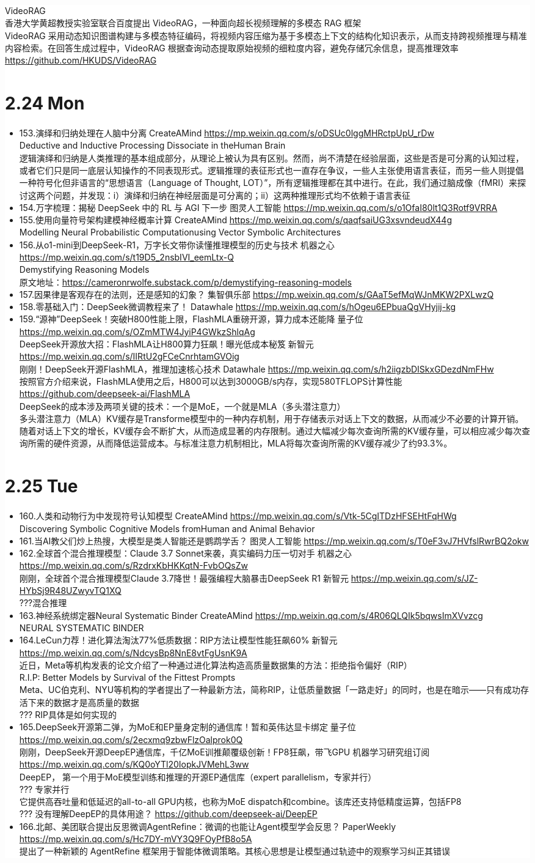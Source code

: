   VideoRAG \
  香港大学黄超教授实验室联合百度提出 VideoRAG，一种面向超长视频理解的多模态 RAG 框架 \
  VideoRAG 采用动态知识图谱构建与多模态特征编码，将视频内容压缩为基于多模态上下文的结构化知识表示，从而支持跨视频推理与精准内容检索。在回答生成过程中，VideoRAG 根据查询动态提取原始视频的细粒度内容，避免存储冗余信息，提高推理效率 \
  https://github.com/HKUDS/VideoRAG

# 2.24 Mon
* 153.演绎和归纳处理在人脑中分离  CreateAMind  https://mp.weixin.qq.com/s/oDSUc0lggMHRctpUpU_rDw \
  Deductive and Inductive Processing Dissociate in theHuman Brain \
  逻辑演绎和归纳是人类推理的基本组成部分，从理论上被认为具有区别。然而，尚不清楚在经验层面，这些是否是可分离的认知过程，或者它们只是同一底层认知操作的不同表现形式。逻辑推理的表征形式也一直存在争议，一些人主张使用语言表征，而另一些人则提倡一种符号化但非语言的“思想语言（Language of Thought, LOT）”，所有逻辑推理都在其中进行。在此，我们通过脑成像（fMRI）来探讨这两个问题，并发现：i）演绎和归纳在神经层面是可分离的；ii）这两种推理形式均不依赖于语言表征
* 154.万字梳理：揭秘 DeepSeek 中的 RL 与 AGI 下一步  图灵人工智能  https://mp.weixin.qq.com/s/o1OfaI80lt1Q3Rotf9VRRA 
* 155.使用向量符号架构建模神经概率计算  CreateAMind  https://mp.weixin.qq.com/s/qaqfsaiUG3xsvndeudX44g \
  Modelling Neural Probabilistic Computationusing Vector Symbolic Architectures
* 156.从o1-mini到DeepSeek-R1，万字长文带你读懂推理模型的历史与技术  机器之心  https://mp.weixin.qq.com/s/t19D5_2nsbIVI_eemLtx-Q \
  Demystifying Reasoning Models \
  原文地址：https://cameronrwolfe.substack.com/p/demystifying-reasoning-models
* 157.因果律是客观存在的法则，还是感知的幻象？  集智俱乐部  https://mp.weixin.qq.com/s/GAaT5efMqWJnMKW2PXLwzQ
* 158.零基础入门：DeepSeek微调教程来了！  Datawhale  https://mp.weixin.qq.com/s/hOgeu6EPbuaQgVHyjij-kg 
* 159.“源神”DeepSeek！突破H800性能上限，FlashMLA重磅开源，算力成本还能降  量子位  https://mp.weixin.qq.com/s/OZmMTW4JyiP4GWkzShlqAg \
  DeepSeek开源放大招：FlashMLA让H800算力狂飙！曝光低成本秘笈  新智元  https://mp.weixin.qq.com/s/IIRtU2gFCeCnrhtamGVOig \
  刚刚！DeepSeek开源FlashMLA，推理加速核心技术  Datawhale  https://mp.weixin.qq.com/s/h2iigzbDISkxGDezdNmFHw \
  按照官方介绍来说，FlashMLA使用之后，H800可以达到3000GB/s内存，实现580TFLOPS计算性能 \
  https://github.com/deepseek-ai/FlashMLA \
  DeepSeek的成本涉及两项关键的技术：一个是MoE，一个就是MLA（多头潜注意力） \
  多头潜注意力（MLA）KV缓存是Transforme模型中的一种内存机制，用于存储表示对话上下文的数据，从而减少不必要的计算开销。随着对话上下文的增长，KV缓存会不断扩大，从而造成显著的内存限制。通过大幅减少每次查询所需的KV缓存量，可以相应减少每次查询所需的硬件资源，从而降低运营成本。与标准注意力机制相比，MLA将每次查询所需的KV缓存减少了约93.3%。 

# 2.25 Tue
* 160.人类和动物行为中发现符号认知模型  CreateAMind  https://mp.weixin.qq.com/s/Vtk-5CgITDzHFSEHtFqHWg \
  Discovering Symbolic Cognitive Models fromHuman and Animal Behavior
* 161.当AI教父们炒上热搜，大模型是类人智能还是鹦鹉学舌？  图灵人工智能  https://mp.weixin.qq.com/s/T0eF3vJ7HVfslRwrBQ2okw
* 162.全球首个混合推理模型：Claude 3.7 Sonnet来袭，真实编码力压一切对手  机器之心  https://mp.weixin.qq.com/s/RzdrxKbHKKqtN-FvbOQsZw \
  刚刚，全球首个混合推理模型Claude 3.7降世！最强编程大脑暴击DeepSeek R1  新智元  https://mp.weixin.qq.com/s/JZ-HYbSj9R48UZwyvTQ1XQ \
  ???混合推理
* 163.神经系统绑定器Neural Systematic Binder  CreateAMind  https://mp.weixin.qq.com/s/4R06QLQIk5bqwsImXVvzcg \
  NEURAL SYSTEMATIC BINDER
* 164.LeCun力荐！进化算法淘汰77%低质数据：RIP方法让模型性能狂飙60%  新智元  https://mp.weixin.qq.com/s/NdcysBp8NnE8vtFgUsnK9A \
  近日，Meta等机构发表的论文介绍了一种通过进化算法构造高质量数据集的方法：拒绝指令偏好（RIP） \
  R.I.P: Better Models by Survival of the Fittest Prompts \
  Meta、UC伯克利、NYU等机构的学者提出了一种最新方法，简称RIP，让低质量数据「一路走好」的同时，也是在暗示——只有成功存活下来的数据才是高质量的数据 \
  ??? RIP具体是如何实现的
* 165.DeepSeek开源第二弹，为MoE和EP量身定制的通信库！暂和英伟达显卡绑定  量子位  https://mp.weixin.qq.com/s/2ecxmq9zbwFlzOalprok0Q \
  刚刚，DeepSeek开源DeepEP通信库，千亿MoE训推颠覆级创新！FP8狂飙，带飞GPU  机器学习研究组订阅  https://mp.weixin.qq.com/s/KQ0oYTl20IopkJVMehL3ww \
  DeepEP， 第一个用于MoE模型训练和推理的开源EP通信库（expert parallelism，专家并行） \
  ??? 专家并行 \
  它提供高吞吐量和低延迟的all-to-all GPU内核，也称为MoE dispatch和combine。该库还支持低精度运算，包括FP8 \
  ??? 没有理解DeepEP的具体用途？
  https://github.com/deepseek-ai/DeepEP
* 166.北邮、美团联合提出反思微调AgentRefine：微调的也能让Agent模型学会反思？  PaperWeekly  https://mp.weixin.qq.com/s/Hc7DY-mVY3Q9FOyPfB8o5A \
  提出了一种新颖的 AgentRefine 框架用于智能体微调策略。其核心思想是让模型通过轨迹中的观察学习纠正其错误
